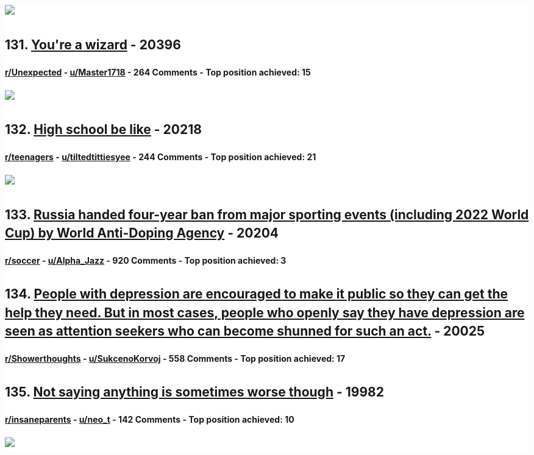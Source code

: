 <a href="https://gfycat.com/BarrenBogusLhasaapso"><img src="https://b.thumbs.redditmedia.com/oFBr8Cc6-C5n3RlYXQajidC__y-2MoOMRIPlNOmEGIo.jpg"></img></a>

## 131. [You're a wizard](http://reddit.com/r/Unexpected/comments/e8ihuv/youre_a_wizard/) - 20396
#### [r/Unexpected](http://reddit.com/r/Unexpected) - [u/Master1718](http://reddit.com/u/Master1718) - 264 Comments - Top position achieved: 15

<a href="https://gfycat.com/gleefuljitterybarracuda"><img src="https://b.thumbs.redditmedia.com/HV_5Zq5e2Mw-pNp5zhdgsE82rrVO5FNpXfQdf4G-lxE.jpg"></img></a>

## 132. [High school be like](http://reddit.com/r/teenagers/comments/e87f4j/high_school_be_like/) - 20218
#### [r/teenagers](http://reddit.com/r/teenagers) - [u/tiltedtittiesyee](http://reddit.com/u/tiltedtittiesyee) - 244 Comments - Top position achieved: 21

<a href="https://i.redd.it/jsi3njk6mk341.jpg"><img src="https://b.thumbs.redditmedia.com/OSjTHpbkAzfVWHmk0pq3XKbTN2iKqfFTB9gCL14K2hk.jpg"></img></a>

## 133. [Russia handed four-year ban from major sporting events (including 2022 World Cup) by World Anti-Doping Agency](http://reddit.com/r/soccer/comments/e889kt/russia_handed_fouryear_ban_from_major_sporting/) - 20204
#### [r/soccer](http://reddit.com/r/soccer) - [u/Alpha_Jazz](http://reddit.com/u/Alpha_Jazz) - 920 Comments - Top position achieved: 3

## 134. [People with depression are encouraged to make it public so they can get the help they need. But in most cases, people who openly say they have depression are seen as attention seekers who can become shunned for such an act.](http://reddit.com/r/Showerthoughts/comments/e883ej/people_with_depression_are_encouraged_to_make_it/) - 20025
#### [r/Showerthoughts](http://reddit.com/r/Showerthoughts) - [u/SukcenoKorvoj](http://reddit.com/u/SukcenoKorvoj) - 558 Comments - Top position achieved: 17

## 135. [Not saying anything is sometimes worse though](http://reddit.com/r/insaneparents/comments/e8601y/not_saying_anything_is_sometimes_worse_though/) - 19982
#### [r/insaneparents](http://reddit.com/r/insaneparents) - [u/neo_t](http://reddit.com/u/neo_t) - 142 Comments - Top position achieved: 10

<a href="https://i.imgur.com/ngimoOy.jpg"><img src="https://b.thumbs.redditmedia.com/hiRmMlXfWlNpRtPnaCQCXvUppCslZjiQI9Dyb58QFNI.jpg"></img></a>
